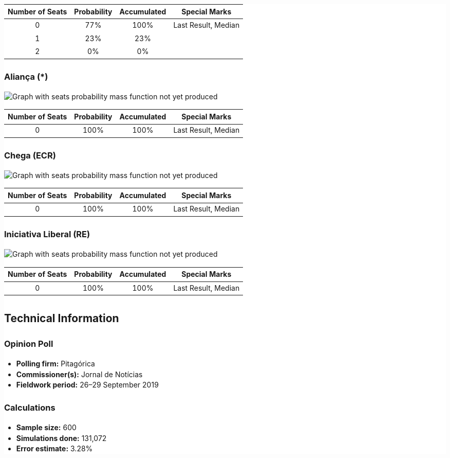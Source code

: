 | Number of Seats | Probability | Accumulated | Special Marks |
|:---------------:|:-----------:|:-----------:|:-------------:|
| 0 | 77% | 100% | Last Result, Median |
| 1 | 23% | 23% |  |
| 2 | 0% | 0% |  |

### Aliança (*)

![Graph with seats probability mass function not yet produced](2019-09-29-Pitagórica-coalitions-seats-pmf-a.png "Seats Probability Mass Function")

| Number of Seats | Probability | Accumulated | Special Marks |
|:---------------:|:-----------:|:-----------:|:-------------:|
| 0 | 100% | 100% | Last Result, Median |

### Chega (ECR)

![Graph with seats probability mass function not yet produced](2019-09-29-Pitagórica-coalitions-seats-pmf-ch.png "Seats Probability Mass Function")

| Number of Seats | Probability | Accumulated | Special Marks |
|:---------------:|:-----------:|:-----------:|:-------------:|
| 0 | 100% | 100% | Last Result, Median |

### Iniciativa Liberal (RE)

![Graph with seats probability mass function not yet produced](2019-09-29-Pitagórica-coalitions-seats-pmf-il.png "Seats Probability Mass Function")

| Number of Seats | Probability | Accumulated | Special Marks |
|:---------------:|:-----------:|:-----------:|:-------------:|
| 0 | 100% | 100% | Last Result, Median |


## Technical Information

### Opinion Poll

+ **Polling firm:** Pitagórica
+ **Commissioner(s):** Jornal de Notícias
+ **Fieldwork period:** 26–29 September 2019

### Calculations

+ **Sample size:** 600
+ **Simulations done:** 131,072
+ **Error estimate:** 3.28%

